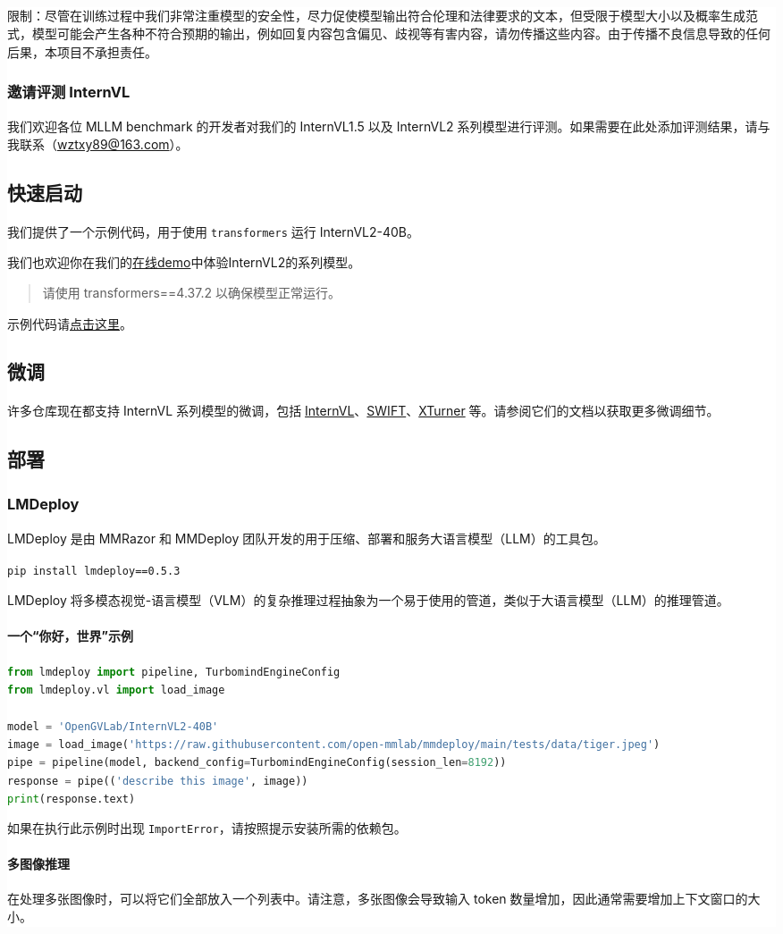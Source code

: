 限制：尽管在训练过程中我们非常注重模型的安全性，尽力促使模型输出符合伦理和法律要求的文本，但受限于模型大小以及概率生成范式，模型可能会产生各种不符合预期的输出，例如回复内容包含偏见、歧视等有害内容，请勿传播这些内容。由于传播不良信息导致的任何后果，本项目不承担责任。

### 邀请评测 InternVL

我们欢迎各位 MLLM benchmark 的开发者对我们的 InternVL1.5 以及 InternVL2 系列模型进行评测。如果需要在此处添加评测结果，请与我联系（[wztxy89@163.com](mailto:wztxy89@163.com)）。

## 快速启动

我们提供了一个示例代码，用于使用 `transformers` 运行 InternVL2-40B。

我们也欢迎你在我们的[在线demo](https://internvl.opengvlab.com/)中体验InternVL2的系列模型。

> 请使用 transformers==4.37.2 以确保模型正常运行。

示例代码请[点击这里](#quick-start)。

## 微调

许多仓库现在都支持 InternVL 系列模型的微调，包括 [InternVL](https://github.com/OpenGVLab/InternVL)、[SWIFT](https://github.com/modelscope/ms-swift)、[XTurner](https://github.com/InternLM/xtuner) 等。请参阅它们的文档以获取更多微调细节。

## 部署

### LMDeploy

LMDeploy 是由 MMRazor 和 MMDeploy 团队开发的用于压缩、部署和服务大语言模型（LLM）的工具包。

```sh
pip install lmdeploy==0.5.3
```

LMDeploy 将多模态视觉-语言模型（VLM）的复杂推理过程抽象为一个易于使用的管道，类似于大语言模型（LLM）的推理管道。

#### 一个“你好，世界”示例

```python
from lmdeploy import pipeline, TurbomindEngineConfig
from lmdeploy.vl import load_image

model = 'OpenGVLab/InternVL2-40B'
image = load_image('https://raw.githubusercontent.com/open-mmlab/mmdeploy/main/tests/data/tiger.jpeg')
pipe = pipeline(model, backend_config=TurbomindEngineConfig(session_len=8192))
response = pipe(('describe this image', image))
print(response.text)
```

如果在执行此示例时出现 `ImportError`，请按照提示安装所需的依赖包。

#### 多图像推理

在处理多张图像时，可以将它们全部放入一个列表中。请注意，多张图像会导致输入 token 数量增加，因此通常需要增加上下文窗口的大小。
